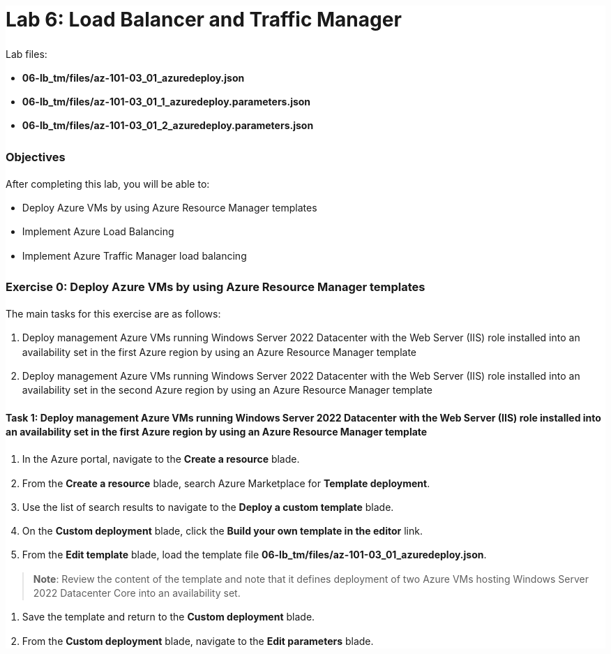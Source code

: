 # Lab 6: Load Balancer and Traffic Manager


Lab files: 

-  **06-lb_tm/files/az-101-03_01_azuredeploy.json**

-  **06-lb_tm/files/az-101-03_01_1_azuredeploy.parameters.json**

-  **06-lb_tm/files/az-101-03_01_2_azuredeploy.parameters.json**

### Objectives
  
After completing this lab, you will be able to:

-  Deploy Azure VMs by using Azure Resource Manager templates

-  Implement Azure Load Balancing

-  Implement Azure Traffic Manager load balancing


### Exercise 0: Deploy Azure VMs by using Azure Resource Manager templates
  
The main tasks for this exercise are as follows:

1. Deploy management Azure VMs running Windows Server 2022 Datacenter with the Web Server (IIS) role installed into an availability set in the first Azure region by using an Azure Resource Manager template

1. Deploy management Azure VMs running Windows Server 2022 Datacenter with the Web Server (IIS) role installed into an availability set in the second Azure region by using an Azure Resource Manager template



#### Task 1: Deploy management Azure VMs running Windows Server 2022 Datacenter with the Web Server (IIS) role installed into an availability set in the first Azure region by using an Azure Resource Manager template

1. In the Azure portal, navigate to the **Create a resource** blade.

1. From the **Create a resource** blade, search Azure Marketplace for **Template deployment**.

1. Use the list of search results to navigate to the **Deploy a custom template** blade.

1. On the **Custom deployment** blade, click the **Build your own template in the editor** link. 

1. From the **Edit template** blade, load the template file **06-lb_tm/files/az-101-03_01_azuredeploy.json**. 

> **Note**: Review the content of the template and note that it defines deployment of two Azure VMs hosting Windows Server 2022 Datacenter Core into an availability set.  

1. Save the template and return to the **Custom deployment** blade. 

1. From the **Custom deployment** blade, navigate to the **Edit parameters** blade.
